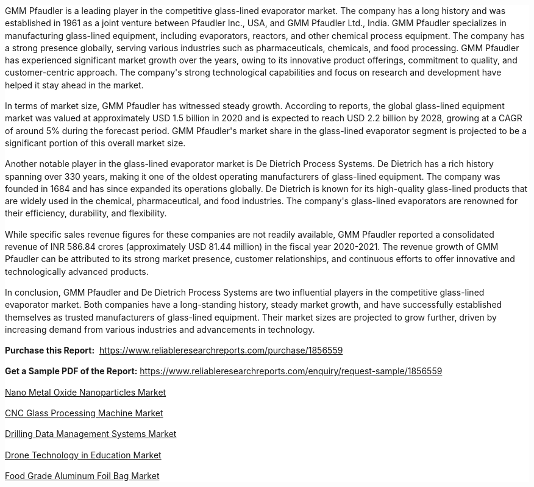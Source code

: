 <p><p>GMM Pfaudler is a leading player in the competitive glass-lined evaporator market. The company has a long history and was established in 1961 as a joint venture between Pfaudler Inc., USA, and GMM Pfaudler Ltd., India. GMM Pfaudler specializes in manufacturing glass-lined equipment, including evaporators, reactors, and other chemical process equipment. The company has a strong presence globally, serving various industries such as pharmaceuticals, chemicals, and food processing. GMM Pfaudler has experienced significant market growth over the years, owing to its innovative product offerings, commitment to quality, and customer-centric approach. The company's strong technological capabilities and focus on research and development have helped it stay ahead in the market. </p><p>In terms of market size, GMM Pfaudler has witnessed steady growth. According to reports, the global glass-lined equipment market was valued at approximately USD 1.5 billion in 2020 and is expected to reach USD 2.2 billion by 2028, growing at a CAGR of around 5% during the forecast period. GMM Pfaudler's market share in the glass-lined evaporator segment is projected to be a significant portion of this overall market size.</p><p>Another notable player in the glass-lined evaporator market is De Dietrich Process Systems. De Dietrich has a rich history spanning over 330 years, making it one of the oldest operating manufacturers of glass-lined equipment. The company was founded in 1684 and has since expanded its operations globally. De Dietrich is known for its high-quality glass-lined products that are widely used in the chemical, pharmaceutical, and food industries. The company's glass-lined evaporators are renowned for their efficiency, durability, and flexibility.</p><p>While specific sales revenue figures for these companies are not readily available, GMM Pfaudler reported a consolidated revenue of INR 586.84 crores (approximately USD 81.44 million) in the fiscal year 2020-2021. The revenue growth of GMM Pfaudler can be attributed to its strong market presence, customer relationships, and continuous efforts to offer innovative and technologically advanced products.</p><p>In conclusion, GMM Pfaudler and De Dietrich Process Systems are two influential players in the competitive glass-lined evaporator market. Both companies have a long-standing history, steady market growth, and have successfully established themselves as trusted manufacturers of glass-lined equipment. Their market sizes are projected to grow further, driven by increasing demand from various industries and advancements in technology.</p></p>
<p><strong>Purchase this Report:</strong>&nbsp;&nbsp;<a href="https://www.reliableresearchreports.com/purchase/1856559">https://www.reliableresearchreports.com/purchase/1856559</a></p>
<p></p>
<p><strong>Get a Sample PDF of the Report:</strong>&nbsp;<a href="https://www.reliableresearchreports.com/enquiry/request-sample/1856559">https://www.reliableresearchreports.com/enquiry/request-sample/1856559</a></p>
<p><p><a href="https://www.linkedin.com/pulse/nano-metal-oxide-nanoparticles-market-insights-players-forecast/">Nano Metal Oxide Nanoparticles Market</a></p><p><a href="https://github.com/amonskiyk/Market-Research-Report-List-1/blob/main/cnc-glass-processing-machine-market.md">CNC Glass Processing Machine Market</a></p><p><a href="https://medium.com/@loriwatson1948/drilling-data-management-systems-market-size-and-market-trends-complete-industry-overview-2023-to-e5ca1e71996c">Drilling Data Management Systems Market</a></p><p><a href="https://medium.com/@brendajames1938/analyzing-drone-technology-in-education-market-global-industry-perspective-and-forecast-2023-to-8386931f1266">Drone Technology in Education Market</a></p><p><a href="https://github.com/surverupesha/Market-Research-Report-List-1/blob/main/food-grade-aluminum-foil-bag-market.md">Food Grade Aluminum Foil Bag Market</a></p></p>